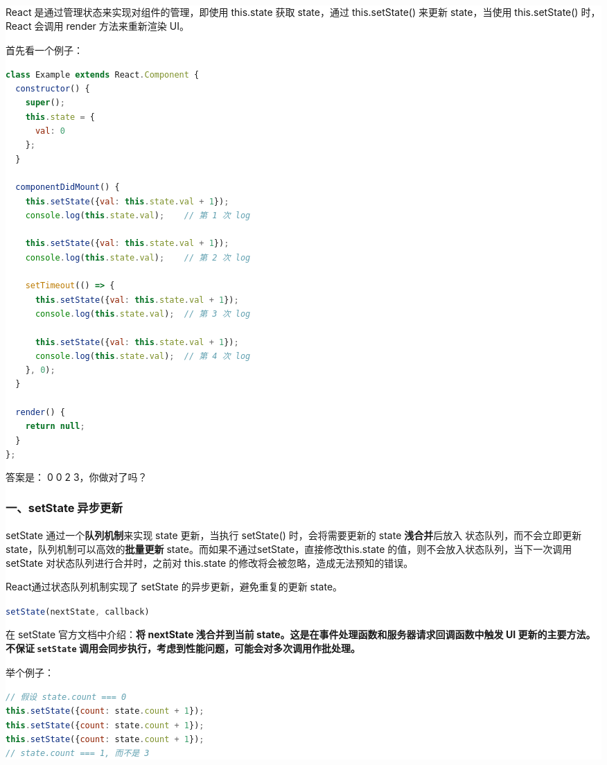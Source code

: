React 是通过管理状态来实现对组件的管理，即使用 this.state 获取 state，通过 this.setState() 来更新 state，当使用 this.setState() 时，React 会调用 render 方法来重新渲染 UI。

首先看一个例子：

```js
class Example extends React.Component {
  constructor() {
    super();
    this.state = {
      val: 0
    };
  }
  
  componentDidMount() {
    this.setState({val: this.state.val + 1});
    console.log(this.state.val);    // 第 1 次 log

    this.setState({val: this.state.val + 1});
    console.log(this.state.val);    // 第 2 次 log

    setTimeout(() => {
      this.setState({val: this.state.val + 1});
      console.log(this.state.val);  // 第 3 次 log

      this.setState({val: this.state.val + 1});
      console.log(this.state.val);  // 第 4 次 log
    }, 0);
  }

  render() {
    return null;
  }
};
```

答案是： 0	0	2	3，你做对了吗？

### 一、setState 异步更新

setState 通过一个**队列机制**来实现 state 更新，当执行 setState() 时，会将需要更新的 state **浅合并**后放入 状态队列，而不会立即更新 state，队列机制可以高效的**批量更新** state。而如果不通过setState，直接修改this.state 的值，则不会放入状态队列，当下一次调用 setState 对状态队列进行合并时，之前对 this.state 的修改将会被忽略，造成无法预知的错误。

React通过状态队列机制实现了 setState 的异步更新，避免重复的更新 state。

```js
setState(nextState, callback)
```

在 setState 官方文档中介绍：**将 nextState 浅合并到当前 state。这是在事件处理函数和服务器请求回调函数中触发 UI 更新的主要方法。不保证 `setState` 调用会同步执行，考虑到性能问题，可能会对多次调用作批处理。**

举个例子： 

```js
// 假设 state.count === 0
this.setState({count: state.count + 1});
this.setState({count: state.count + 1});
this.setState({count: state.count + 1});
// state.count === 1, 而不是 3
```

